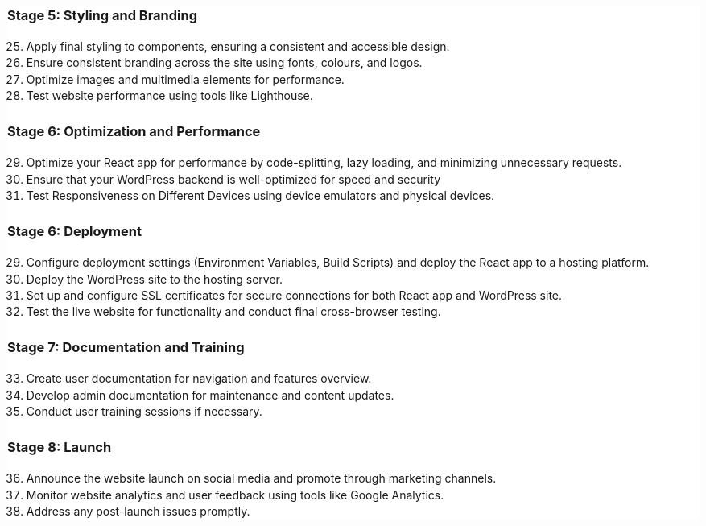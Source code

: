 ### Stage 5: Styling and Branding
25. Apply final styling to components, ensuring a consistent and accessible design.
26. Ensure consistent branding across the site using fonts, colours, and logos.
27. Optimize images and multimedia elements for performance.
28. Test website performance using tools like Lighthouse.

### Stage 6: Optimization and Performance
29. Optimize your React app for performance by code-splitting, lazy loading, and minimizing unnecessary requests.
30. Ensure that your WordPress backend is well-optimized for speed and security
31. Test Responsiveness on Different Devices using  device emulators and physical devices.

### Stage 6: Deployment
29. Configure deployment settings (Environment Variables, Build Scripts) and deploy the React app to a hosting platform.
30. Deploy the WordPress site to the hosting server.
31. Set up  and configure SSL certificates for secure connections  for both React app and WordPress site.
32. Test the live website for functionality and conduct final cross-browser testing.

### Stage 7: Documentation and Training
33. Create user documentation for navigation and features overview.
34. Develop admin documentation for maintenance and content updates.
35. Conduct user training sessions if necessary.

### Stage 8: Launch
36. Announce the website launch on social media and promote through marketing channels.
37. Monitor website analytics and user feedback using tools like Google Analytics.
38. Address any post-launch issues promptly.

